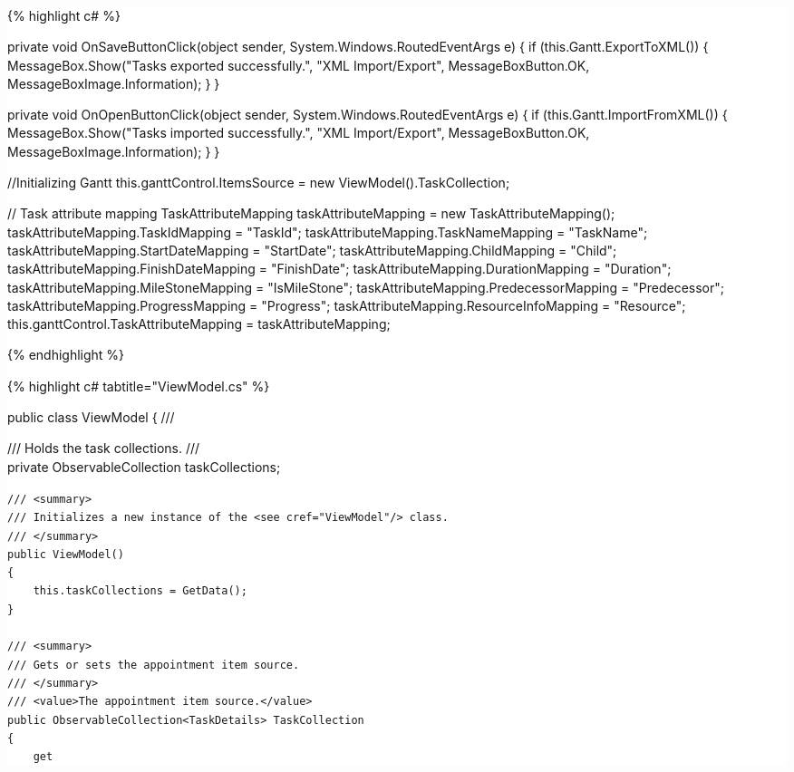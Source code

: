 
{% highlight c# %}

private void OnSaveButtonClick(object sender, System.Windows.RoutedEventArgs e)
{
    if (this.Gantt.ExportToXML())
    {
        MessageBox.Show("Tasks exported successfully.", 
        "XML Import/Export", 
        MessageBoxButton.OK, 
        MessageBoxImage.Information);
    }
}

private void OnOpenButtonClick(object sender, System.Windows.RoutedEventArgs e)
{
    if (this.Gantt.ImportFromXML())
    {
        MessageBox.Show("Tasks imported successfully.", 
        "XML Import/Export", 
        MessageBoxButton.OK, 
        MessageBoxImage.Information);
    }
}

//Initializing Gantt
this.ganttControl.ItemsSource = new ViewModel().TaskCollection;

// Task attribute mapping
TaskAttributeMapping taskAttributeMapping = new TaskAttributeMapping();
taskAttributeMapping.TaskIdMapping = "TaskId";
taskAttributeMapping.TaskNameMapping = "TaskName";
taskAttributeMapping.StartDateMapping = "StartDate";
taskAttributeMapping.ChildMapping = "Child";
taskAttributeMapping.FinishDateMapping = "FinishDate";
taskAttributeMapping.DurationMapping = "Duration";
taskAttributeMapping.MileStoneMapping = "IsMileStone";
taskAttributeMapping.PredecessorMapping = "Predecessor";
taskAttributeMapping.ProgressMapping = "Progress";
taskAttributeMapping.ResourceInfoMapping = "Resource";
this.ganttControl.TaskAttributeMapping = taskAttributeMapping;
 
 {% endhighlight  %}

 {% highlight c# tabtitle="ViewModel.cs" %}

 public class ViewModel
 {
    /// <summary>
    /// Holds the task collections.
    /// </summary>
    private ObservableCollection<TaskDetails> taskCollections;

    /// <summary>
    /// Initializes a new instance of the <see cref="ViewModel"/> class.
    /// </summary>
    public ViewModel()
    {
        this.taskCollections = GetData();
    }
    
    /// <summary>
    /// Gets or sets the appointment item source.
    /// </summary>
    /// <value>The appointment item source.</value>
    public ObservableCollection<TaskDetails> TaskCollection
    {
        get